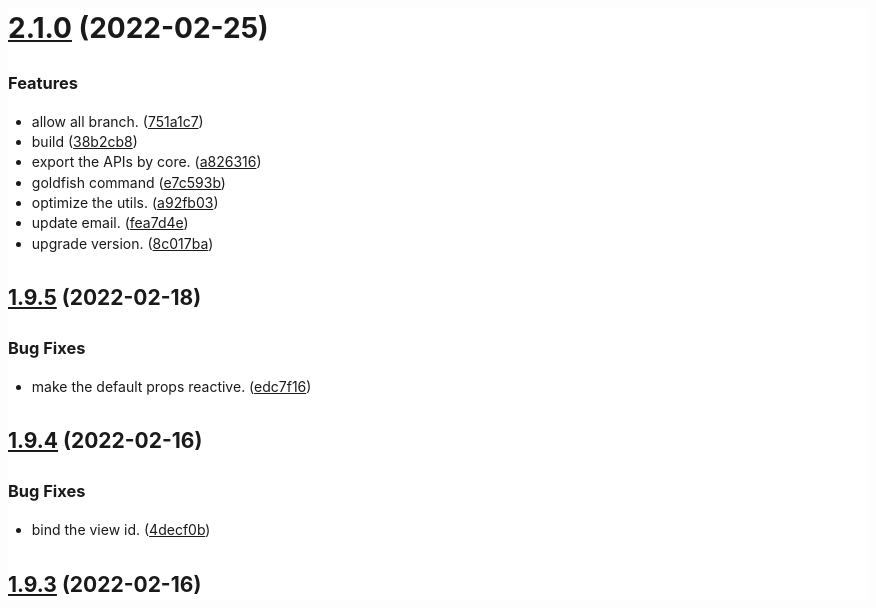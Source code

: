 
# [2.1.0](https://github.com/alipay/goldfish/compare/v1.9.5...v2.1.0) (2022-02-25)


### Features

* allow all branch. ([751a1c7](https://github.com/alipay/goldfish/commit/751a1c7ecdbe5b24c911643390a502f9c85f402c))
* build ([38b2cb8](https://github.com/alipay/goldfish/commit/38b2cb82bbeb0f586944fda0e30e0a84377b1d67))
* export the APIs by core. ([a826316](https://github.com/alipay/goldfish/commit/a826316272e62ec15ca06520399dcde2acf026c2))
* goldfish command ([e7c593b](https://github.com/alipay/goldfish/commit/e7c593bb158a8777e44217048301cfa1f58542a5))
* optimize the utils. ([a92fb03](https://github.com/alipay/goldfish/commit/a92fb03873ba9ced781eb8a272867f9ed734f777))
* update email. ([fea7d4e](https://github.com/alipay/goldfish/commit/fea7d4e434b81333da94b6b4d3811689c6bd0877))
* upgrade version. ([8c017ba](https://github.com/alipay/goldfish/commit/8c017ba77a4cc6b75e47f3d76d4da538e25ca7c4))





## [1.9.5](https://github.com/alipay/goldfish/compare/v1.9.4...v1.9.5) (2022-02-18)


### Bug Fixes

* make the default props reactive. ([edc7f16](https://github.com/alipay/goldfish/commit/edc7f160cab2b5ae90715add1e7da5a01ac61684))





## [1.9.4](https://github.com/alipay/goldfish/compare/v1.9.3...v1.9.4) (2022-02-16)


### Bug Fixes

* bind the view id. ([4decf0b](https://github.com/alipay/goldfish/commit/4decf0b381679f1a13e51d768d7ce146103e0246))





## [1.9.3](https://github.com/alipay/goldfish/compare/v1.9.2...v1.9.3) (2022-02-16)

